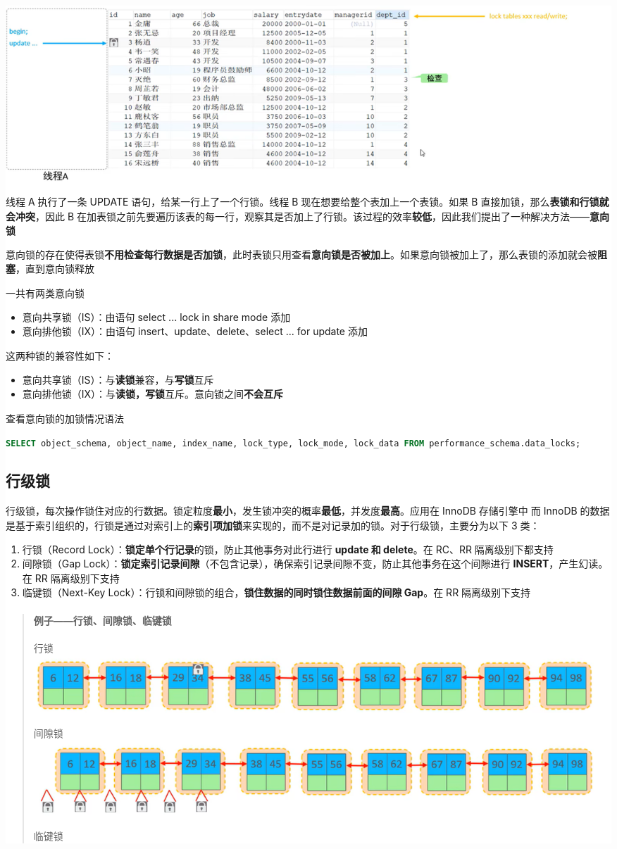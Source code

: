 <img src="图片库/6./表锁行锁冲突.png" width="800px">

线程 A 执行了一条 UPDATE 语句，给某一行上了一个行锁。线程 B 现在想要给整个表加上一个表锁。如果 B 直接加锁，那么**表锁和行锁就会冲突**，因此 B 在加表锁之前先要遍历该表的每一行，观察其是否加上了行锁。该过程的效率**较低**，因此我们提出了一种解决方法——**意向锁**

意向锁的存在使得表锁**不用检查每行数据是否加锁**，此时表锁只用查看**意向锁是否被加上**。如果意向锁被加上了，那么表锁的添加就会被**阻塞**，直到意向锁释放

一共有两类意向锁
- 意向共享锁（IS）：由语句 select ... lock in share mode 添加
- 意向排他锁（IX）：由语句 insert、update、delete、select ... for update 添加

这两种锁的兼容性如下：
- 意向共享锁（IS）：与**读锁**兼容，与**写锁**互斥
- 意向排他锁（IX）：与**读锁，写锁**互斥。意向锁之间**不会互斥**

查看意向锁的加锁情况语法
```sql
SELECT object_schema, object_name, index_name, lock_type, lock_mode, lock_data FROM performance_schema.data_locks;
```

## 行级锁
行级锁，每次操作锁住对应的行数据。锁定粒度**最小**，发生锁冲突的概率**最低**，并发度**最高**。应用在 InnoDB 存储引擎中
而 InnoDB 的数据是基于索引组织的，行锁是通过对索引上的**索引项加锁**来实现的，而不是对记录加的锁。对于行级锁，主要分为以下 3 类：
1. 行锁（Record Lock）：**锁定单个行记录**的锁，防止其他事务对此行进行 **update 和 delete**。在 RC、RR 隔离级别下都支持
2. 间隙锁（Gap Lock）：**锁定索引记录间隙**（不包含记录），确保索引记录间隙不变，防止其他事务在这个间隙进行 **INSERT**，产生幻读。在 RR 隔离级别下支持
3. 临键锁（Next-Key Lock）：行锁和间隙锁的组合，**锁住数据的同时锁住数据前面的间隙 Gap**。在 RR 隔离级别下支持

> #### 例子——行锁、间隙锁、临键锁
> 行锁
> <img src="图片库/6./行锁.png" width="800px">
>
> 间隙锁
> <img src="图片库/6./间隙锁.png" width="800px">
>
> 临键锁